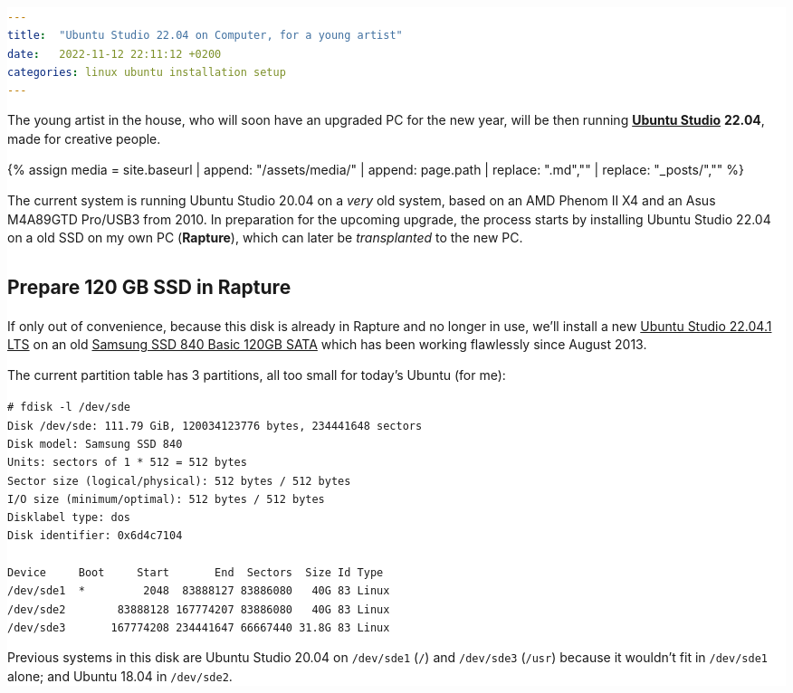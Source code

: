 ```yaml
---
title:  "Ubuntu Studio 22.04 on Computer, for a young artist"
date:   2022-11-12 22:11:12 +0200
categories: linux ubuntu installation setup
---
```


The young artist in the house, who will soon have an upgraded
PC for the new year, will be then running
[**Ubuntu Studio**](https://ubuntustudio.org/) **22.04**,
made for creative people.

{% assign media = site.baseurl | append: "/assets/media/" | append:  page.path | replace: ".md","" | replace: "_posts/",""  %}

The current system is running Ubuntu Studio 20.04 on a *very*
old system, based on an AMD Phenom II X4 and an Asus M4A89GTD
Pro/USB3 from 2010. In preparation for the upcoming upgrade,
the process starts by installing Ubuntu Studio 22.04 on a old
SSD on my own PC (**Rapture**), which can later be
*transplanted* to the new PC.

## Prepare 120 GB SSD in Rapture

If only out of convenience, because this disk is already in Rapture and no longer in use, we’ll install a new
[Ubuntu Studio 22.04.1 LTS](https://ubuntustudio.org/ubuntu-studio-22-04-lts-release-notes/)
on an old
[Samsung SSD 840 Basic 120GB SATA](https://www.samsung.com/uk/support/model/MZ-7TD120BW/)
which has been working flawlessly since August 2013.

The current partition table has 3 partitions, all too small
for today’s Ubuntu (for me):

```
# fdisk -l /dev/sde
Disk /dev/sde: 111.79 GiB, 120034123776 bytes, 234441648 sectors
Disk model: Samsung SSD 840 
Units: sectors of 1 * 512 = 512 bytes
Sector size (logical/physical): 512 bytes / 512 bytes
I/O size (minimum/optimal): 512 bytes / 512 bytes
Disklabel type: dos
Disk identifier: 0x6d4c7104

Device     Boot     Start       End  Sectors  Size Id Type
/dev/sde1  *         2048  83888127 83886080   40G 83 Linux
/dev/sde2        83888128 167774207 83886080   40G 83 Linux
/dev/sde3       167774208 234441647 66667440 31.8G 83 Linux
```

Previous systems in this disk are Ubuntu Studio 20.04 on
`/dev/sde1` (`/`) and `/dev/sde3` (`/usr`) because it
wouldn’t fit in `/dev/sde1` alone;
and Ubuntu 18.04 in `/dev/sde2`.

